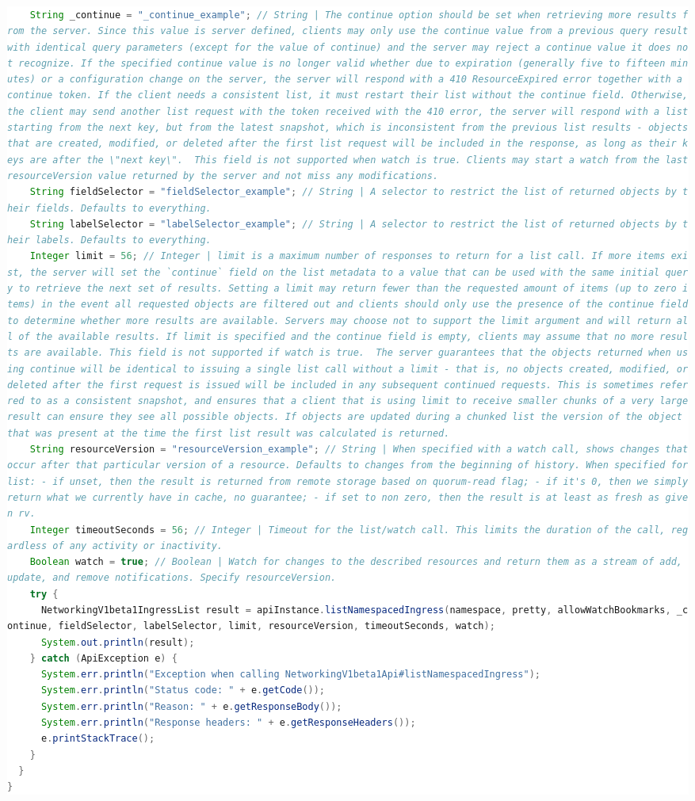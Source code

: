 ```java
    String _continue = "_continue_example"; // String | The continue option should be set when retrieving more results from the server. Since this value is server defined, clients may only use the continue value from a previous query result with identical query parameters (except for the value of continue) and the server may reject a continue value it does not recognize. If the specified continue value is no longer valid whether due to expiration (generally five to fifteen minutes) or a configuration change on the server, the server will respond with a 410 ResourceExpired error together with a continue token. If the client needs a consistent list, it must restart their list without the continue field. Otherwise, the client may send another list request with the token received with the 410 error, the server will respond with a list starting from the next key, but from the latest snapshot, which is inconsistent from the previous list results - objects that are created, modified, or deleted after the first list request will be included in the response, as long as their keys are after the \"next key\".  This field is not supported when watch is true. Clients may start a watch from the last resourceVersion value returned by the server and not miss any modifications.
    String fieldSelector = "fieldSelector_example"; // String | A selector to restrict the list of returned objects by their fields. Defaults to everything.
    String labelSelector = "labelSelector_example"; // String | A selector to restrict the list of returned objects by their labels. Defaults to everything.
    Integer limit = 56; // Integer | limit is a maximum number of responses to return for a list call. If more items exist, the server will set the `continue` field on the list metadata to a value that can be used with the same initial query to retrieve the next set of results. Setting a limit may return fewer than the requested amount of items (up to zero items) in the event all requested objects are filtered out and clients should only use the presence of the continue field to determine whether more results are available. Servers may choose not to support the limit argument and will return all of the available results. If limit is specified and the continue field is empty, clients may assume that no more results are available. This field is not supported if watch is true.  The server guarantees that the objects returned when using continue will be identical to issuing a single list call without a limit - that is, no objects created, modified, or deleted after the first request is issued will be included in any subsequent continued requests. This is sometimes referred to as a consistent snapshot, and ensures that a client that is using limit to receive smaller chunks of a very large result can ensure they see all possible objects. If objects are updated during a chunked list the version of the object that was present at the time the first list result was calculated is returned.
    String resourceVersion = "resourceVersion_example"; // String | When specified with a watch call, shows changes that occur after that particular version of a resource. Defaults to changes from the beginning of history. When specified for list: - if unset, then the result is returned from remote storage based on quorum-read flag; - if it's 0, then we simply return what we currently have in cache, no guarantee; - if set to non zero, then the result is at least as fresh as given rv.
    Integer timeoutSeconds = 56; // Integer | Timeout for the list/watch call. This limits the duration of the call, regardless of any activity or inactivity.
    Boolean watch = true; // Boolean | Watch for changes to the described resources and return them as a stream of add, update, and remove notifications. Specify resourceVersion.
    try {
      NetworkingV1beta1IngressList result = apiInstance.listNamespacedIngress(namespace, pretty, allowWatchBookmarks, _continue, fieldSelector, labelSelector, limit, resourceVersion, timeoutSeconds, watch);
      System.out.println(result);
    } catch (ApiException e) {
      System.err.println("Exception when calling NetworkingV1beta1Api#listNamespacedIngress");
      System.err.println("Status code: " + e.getCode());
      System.err.println("Reason: " + e.getResponseBody());
      System.err.println("Response headers: " + e.getResponseHeaders());
      e.printStackTrace();
    }
  }
}
```
